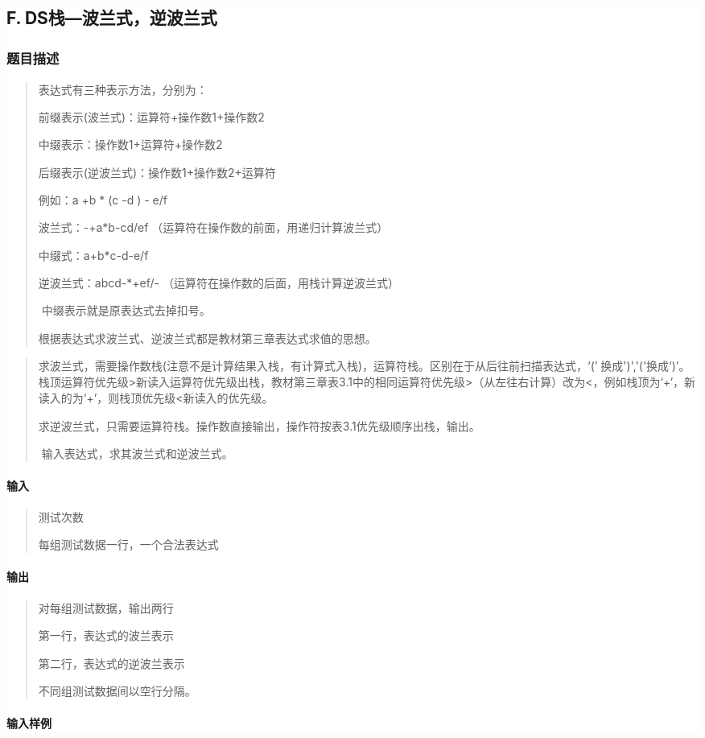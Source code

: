 


## F. DS栈—波兰式，逆波兰式

### 题目描述

> 表达式有三种表示方法，分别为：
>
>   前缀表示(波兰式)：运算符+操作数1+操作数2
>
>   中缀表示：操作数1+运算符+操作数2
>
>   后缀表示(逆波兰式)：操作数1+操作数2+运算符
>
>   例如：a +b * (c -d ) - e/f
>
>   波兰式：-+a*b-cd/ef   （运算符在操作数的前面，用递归计算波兰式）
>
>   中缀式：a+b*c-d-e/f  
>
>   逆波兰式：abcd-*+ef/-  （运算符在操作数的后面，用栈计算逆波兰式）
>
> ​    中缀表示就是原表达式去掉扣号。    
>
>    根据表达式求波兰式、逆波兰式都是教材第三章表达式求值的思想。   

> 求波兰式，需要操作数栈(注意不是计算结果入栈，有计算式入栈)，运算符栈。区别在于从后往前扫描表达式，‘(’ 换成')','('换成‘)’。栈顶运算符优先级>新读入运算符优先级出栈，教材第三章表3.1中的相同运算符优先级>（从左往右计算）改为<，例如栈顶为‘+‘，新读入的为‘+’，则栈顶优先级<新读入的优先级。
>
>    求逆波兰式，只需要运算符栈。操作数直接输出，操作符按表3.1优先级顺序出栈，输出。
>
> 
>
> ​    输入表达式，求其波兰式和逆波兰式。

#### 输入

>  测试次数
>
> 每组测试数据一行，一个合法表达式

#### 输出

>  对每组测试数据，输出两行
>
> 第一行，表达式的波兰表示
>
> 第二行，表达式的逆波兰表示
>
> 不同组测试数据间以空行分隔。

#### 输入样例
